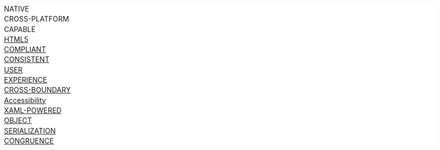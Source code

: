   <div class="cross-platform">
    <div class="overlay-container red">
      <div class="overlay-text">
        NATIVE <br />CROSS-PLATFORM <br />CAPABLE
      </div>
    </div>
  </div></a> 
  
  <a class="w-inline-block qualityicon html5-icon green" href="/2015/10/ubiquitous-qualities/#html5-compliant" target="_blank" data-ix="html5-hover"> 
  
  <div class="html5-compliant">
    <div class="overlay-container green">
      <div class="overlay-text">
        HTML5 <br />COMPLIANT
      </div>
    </div>
  </div></a> 
  
  <a class="w-inline-block qualityicon ux-icon green" href="/2015/10/ubiquitous-qualities/#consistent-user-experience" target="_blank" data-ix="ux-hover"> 
  
  <div class="consistent-ux">
    <div class="overlay-container green">
      <div class="overlay-text">
        CONSISTENT <br />USER <br />EXPERIENCE
      </div>
    </div>
  </div></a> 
  
  <a class="w-inline-block qualityicon cross-boundary-icon green" href="/2015/10/ubiquitous-qualities/#cross-boundary-accessibility" target="_blank" data-ix="cross-boundary-hover"> 
  
  <div class="cross-boundary">
    <div class="overlay-container green">
      <div class="overlay-text">
        CROSS-BOUNDARY <br />Accessibility
      </div>
    </div>
  </div></a> 
  
  <a class="w-inline-block qualityicon xaml-icon red" href="/2015/10/ubiquitous-qualities/#xaml-powered" target="_blank" data-ix="xaml-hover"> 
  
  <div class="xaml-driven">
    <div class="overlay-container red">
      <div class="overlay-text">
        XAML-POWERED
      </div>
    </div>
  </div></a> 
  
  <a class="w-inline-block qualityicon object-congruence-icon red" href="/2015/10/ubiquitous-qualities/#object-serialization-congruence" target="_blank" data-ix="congruence-hover"> 
  
  <div class="object-congruence">
    <div class="overlay-container red">
      <div class="overlay-text">
        OBJECT <br />SERIALIZATION <br />CONGRUENCE
      </div>
    </div>
  </div></a> 
  